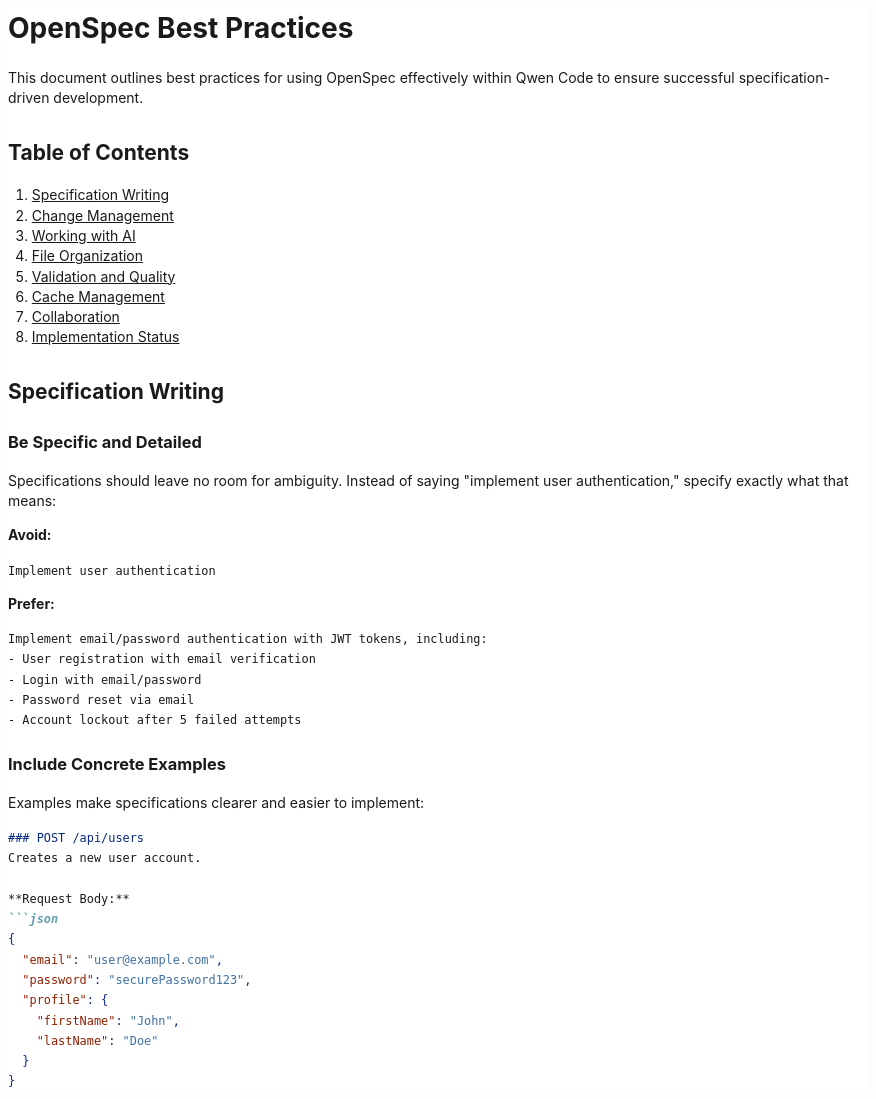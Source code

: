 # OpenSpec Best Practices

This document outlines best practices for using OpenSpec effectively within Qwen Code to ensure successful specification-driven development.

## Table of Contents

1. [Specification Writing](#specification-writing)
2. [Change Management](#change-management)
3. [Working with AI](#working-with-ai)
4. [File Organization](#file-organization)
5. [Validation and Quality](#validation-and-quality)
6. [Cache Management](#cache-management)
7. [Collaboration](#collaboration)
8. [Implementation Status](#implementation-status)

## Specification Writing

### Be Specific and Detailed

Specifications should leave no room for ambiguity. Instead of saying "implement user authentication," specify exactly what that means:

**Avoid:**
```
Implement user authentication
```

**Prefer:**
```
Implement email/password authentication with JWT tokens, including:
- User registration with email verification
- Login with email/password
- Password reset via email
- Account lockout after 5 failed attempts
```

### Include Concrete Examples

Examples make specifications clearer and easier to implement:

```markdown
### POST /api/users
Creates a new user account.

**Request Body:**
```json
{
  "email": "user@example.com",
  "password": "securePassword123",
  "profile": {
    "firstName": "John",
    "lastName": "Doe"
  }
}
```
